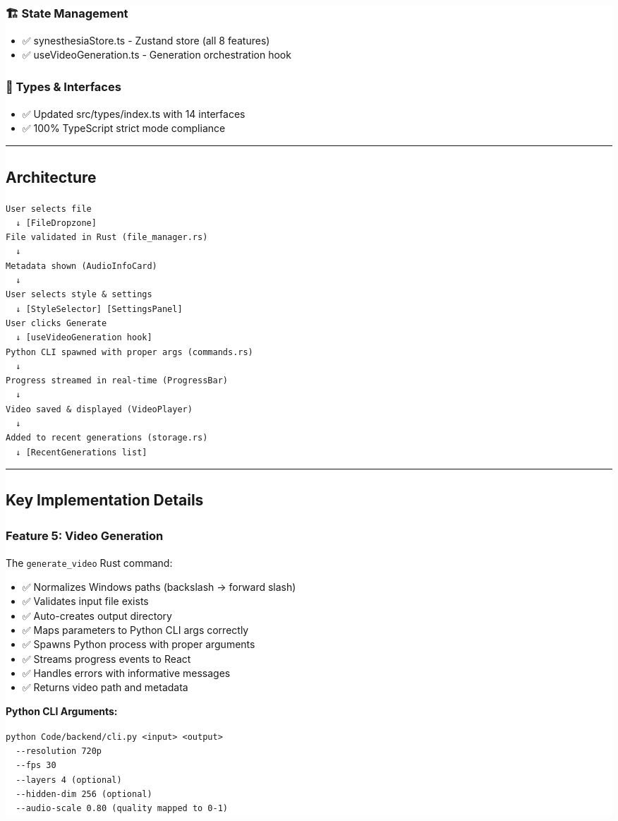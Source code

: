 ### 🏗️ State Management
- ✅ synesthesiaStore.ts - Zustand store (all 8 features)
- ✅ useVideoGeneration.ts - Generation orchestration hook

### 📝 Types & Interfaces
- ✅ Updated src/types/index.ts with 14 interfaces
- ✅ 100% TypeScript strict mode compliance

---

## Architecture

```
User selects file
  ↓ [FileDropzone]
File validated in Rust (file_manager.rs)
  ↓
Metadata shown (AudioInfoCard)
  ↓
User selects style & settings
  ↓ [StyleSelector] [SettingsPanel]
User clicks Generate
  ↓ [useVideoGeneration hook]
Python CLI spawned with proper args (commands.rs)
  ↓
Progress streamed in real-time (ProgressBar)
  ↓
Video saved & displayed (VideoPlayer)
  ↓
Added to recent generations (storage.rs)
  ↓ [RecentGenerations list]
```

---

## Key Implementation Details

### Feature 5: Video Generation
The `generate_video` Rust command:
- ✅ Normalizes Windows paths (backslash → forward slash)
- ✅ Validates input file exists
- ✅ Auto-creates output directory
- ✅ Maps parameters to Python CLI args correctly
- ✅ Spawns Python process with proper arguments
- ✅ Streams progress events to React
- ✅ Handles errors with informative messages
- ✅ Returns video path and metadata

**Python CLI Arguments:**
```
python Code/backend/cli.py <input> <output>
  --resolution 720p
  --fps 30
  --layers 4 (optional)
  --hidden-dim 256 (optional)
  --audio-scale 0.80 (quality mapped to 0-1)
```
